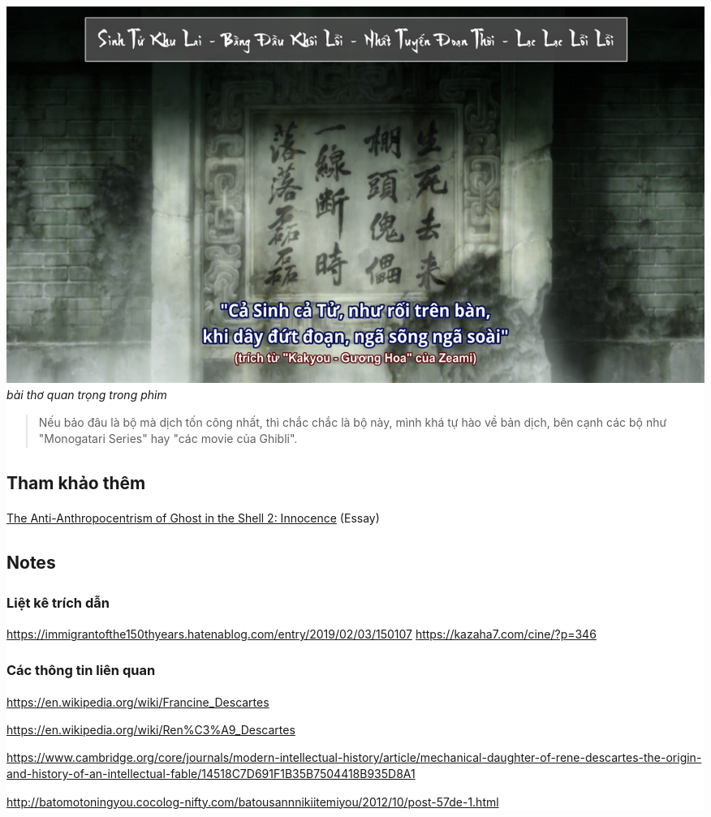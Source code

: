 ![gits2-sinhtu](gits02-2004/gits2-sinhtu.png)*bài thơ quan trọng trong phim*

>Nếu bảo đâu là bộ mà dịch tốn công nhất, thì chắc chắc là bộ này, mình khá tự hào về bản dịch, bên cạnh các bộ như "Monogatari Series" hay "các movie của Ghibli".

## Tham khảo thêm

[The Anti-Anthropocentrism of Ghost in the Shell 2: Innocence](https://www.animemangastudies.com/2020/05/06/guest-essay-towards-a-new-posthuman/?fbclid=IwAR3QSkaKiIBQjF4b2fsymSAJ9UL50rh9Szi5-y2K5zEi33ugxfPSriQNdls) (Essay)

## Notes

### Liệt kê trích dẫn

<https://immigrantofthe150thyears.hatenablog.com/entry/2019/02/03/150107>
<https://kazaha7.com/cine/?p=346>

### Các thông tin liên quan

<https://en.wikipedia.org/wiki/Francine_Descartes>

<https://en.wikipedia.org/wiki/Ren%C3%A9_Descartes>

<https://www.cambridge.org/core/journals/modern-intellectual-history/article/mechanical-daughter-of-rene-descartes-the-origin-and-history-of-an-intellectual-fable/14518C7D691F1B35B7504418B935D8A1>

<http://batomotoningyou.cocolog-nifty.com/batousannnikiitemiyou/2012/10/post-57de-1.html>
